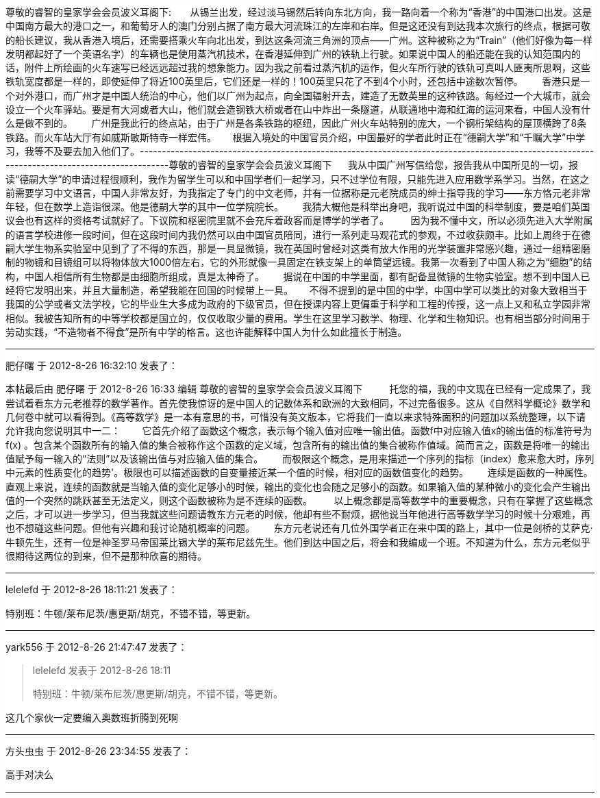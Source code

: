 

尊敬的睿智的皇家学会会员波义耳阁下:       从锡兰出发，经过淡马锡然后转向东北方向，我一路向着一个称为“香港”的中国港口出发。这是中国南方最大的港口之一，和葡萄牙人的澳门分别占据了南方最大河流珠江的左岸和右岸。但是这还没有到达我本次旅行的终点，根据可敬的船长建议，我从香港入境后，还需要搭乘火车向北出发，到达这条河流三角洲的顶点——广州。这种被称之为“Train”（他们好像为每一样发明都起好了一个英语名字）的车辆也是使用蒸汽机技术，在香港延伸到广州的铁轨上行驶。如果说中国人的船还能在我的认知范围内的话，附件上所绘画的火车速写已经远远超过我的想象能力。因为我之前看过蒸汽机的运作，但火车所行驶的铁轨可真叫人匪夷所思啊，这些铁轨宽度都是一样的，即使延伸了将近100英里后，它们还是一样的！100英里只花了不到4个小时，还包括中途数次暂停。       香港只是一个对外港口，而广州才是中国人统治的中心，他们以广州为起点，向全国辐射开去，建造了无数英里的这种铁路。每经过一个大城市，就会设立一个火车驿站。要是有大河或者大山，他们就会造钢铁大桥或者在山中炸出一条隧道，从联通地中海和红海的运河来看，中国人没有什么是做不到的。       广州是我此行的终点站，由于广州是各条铁路的枢纽，因此广州火车站特别的庞大，一个钢桁架结构的屋顶横跨了8条铁路。而火车站大厅有如威斯敏斯特寺一样宏伟。      根据入境处的中国官员介绍，中国最好的学者此时正在“德嗣大学”和“千瞩大学”中学习，我等不及要去加入他们了。\-\-\------------------------------------------------------------------------------------------------------------------------------------------尊敬的睿智的皇家学会会员波义耳阁下      我从中国广州写信给您，报告我从中国所见的一切，报读“德嗣大学”的申请过程很顺利，我作为留学生可以和中国学者们一起学习，只不过学位有限，只能先进入应用数学系学习。当然，在这之前需要学习中文语言，中国人非常友好，为我指定了专门的中文老师，并有一位据称是元老院成员的绅士指导我的学习——东方恪元老非常年轻，但在数学上造诣很深。他是德嗣大学的其中一位学院院长。       我猜大概他是科举出身吧，我听说过中国的科举制度，要是咱们英国议会也有这样的资格考试就好了。下议院和枢密院里就不会充斥着政客而是博学的学者了。        因为我不懂中文，所以必须先进入大学附属的语言学校进修一段时间，但在这段时间内我仍然可以由中国官员陪同，进行一系列走马观花式的参观，不过收获颇丰。比如上周终于在德嗣大学生物系实验室中见到了了不得的东西，那是一具显微镜，我在英国时曾经对这类有放大作用的光学装置非常感兴趣，通过一组精密磨制的物镜和目镜组可以将物体放大1000倍左右，它的外形就像一具固定在铁支架上的单筒望远镜。我第一次看到了中国人称之为“细胞”的结构，中国人相信所有生物都是由细胞所组成，真是太神奇了。       据说在中国的中学里面，都有配备显微镜的生物实验室。想不到中国人已经将它发明出来，并且大量制造，希望我能在回国的时候带上一具。      不得不提到的是中国的中学，中国中学可以类比的对象大致相当于我国的公学或者文法学校，它的毕业生大多成为政府的下级官员，但在授课内容上更偏重于科学和工程的传授，这一点上又和私立学园非常相似。我被告知所有的中等学校都是国立的，仅仅收取少量的费用。学生在这里学习数学、物理、化学和生物知识。也有相当部分时间用于劳动实践，“不造物者不得食”是所有中学的格言。这也许能解释中国人为什么如此擅长于制造。

---------

肥仔曙 于 2012-8-26 16:32:10 发表了：

本帖最后由 肥仔曙 于 2012-8-26 16:33 编辑 尊敬的睿智的皇家学会会员波义耳阁下          托您的福，我的中文现在已经有一定成果了，我尝试着看东方元老推荐的数学著作。首先使我惊讶的是中国人的记数体系和欧洲的大致相同，不过完备很多。这从《自然科学概论》数学和几何卷中就可以看得到。《高等数学》是一本有意思的书，可惜没有英文版本，它将我们一直以来求特殊面积的问题加以系统整理，以下请允许我向您说明其中一二：        它首先介绍了函数这个概念，表示每个输入值对应唯一输出值。函数f中对应输入值x的输出值的标准符号为f(x) 。包含某个函数所有的输入值的集合被称作这个函数的定义域，包含所有的输出值的集合被称作值域。简而言之，函数是将唯一的输出值赋予每一输入的“法则”以及该输出值与对应输入值的集合。       而极限这个概念，是用来描述一个序列的指标（index）愈来愈大时，序列中元素的性质变化的趋势'。极限也可以描述函数的自变量接近某一个值的时候，相对应的函数值变化的趋势。       连续是函数的一种属性。直观上来说，连续的函数就是当输入值的变化足够小的时候，输出的变化也会随之足够小的函数。如果输入值的某种微小的变化会产生输出值的一个突然的跳跃甚至无法定义，则这个函数被称为是不连续的函数。        以上概念都是高等数学中的重要概念，只有在掌握了这些概念之后，才可以进一步学习，但当我就这些问题请教东方元老的时候，他却有些不耐烦，据他说当年他进行高等数学学习的时候十分艰难，再也不想碰这些问题。但他有兴趣和我讨论随机概率的问题。       东方元老说还有几位外国学者正在来中国的路上，其中一位是剑桥的艾萨克·牛顿先生，还有一位是神圣罗马帝国莱比锡大学的莱布尼兹先生。他们到达中国之后，将会和我编成一个班。不知道为什么，东方元老似乎很期待这两位的到来，但不是那种欣喜的期待。

---------

lelelefd 于 2012-8-26 18:11:21 发表了：

特别班：牛顿/莱布尼茨/惠更斯/胡克，不错不错，等更新。

---------

yark556 于 2012-8-26 21:47:47 发表了：

> lelelefd 发表于 2012-8-26 18:11
> 
> 特别班：牛顿/莱布尼茨/惠更斯/胡克，不错不错，等更新。



这几个家伙一定要编入奥数班折腾到死啊

---------

方头虫虫 于 2012-8-26 23:34:55 发表了：

高手对决么

---------
